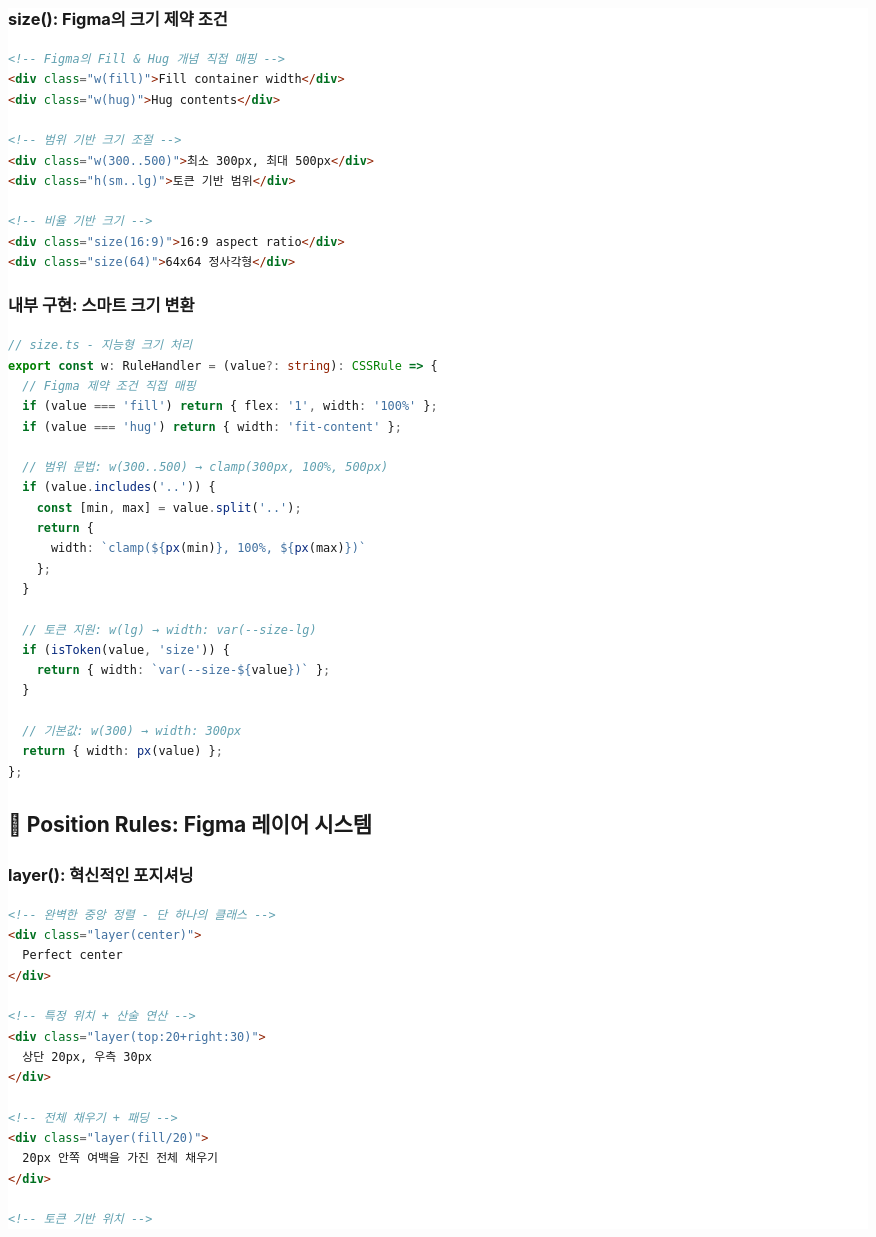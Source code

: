 ### size(): Figma의 크기 제약 조건

```html
<!-- Figma의 Fill & Hug 개념 직접 매핑 -->
<div class="w(fill)">Fill container width</div>
<div class="w(hug)">Hug contents</div>

<!-- 범위 기반 크기 조절 -->
<div class="w(300..500)">최소 300px, 최대 500px</div>
<div class="h(sm..lg)">토큰 기반 범위</div>

<!-- 비율 기반 크기 -->
<div class="size(16:9)">16:9 aspect ratio</div>
<div class="size(64)">64x64 정사각형</div>
```

### 내부 구현: 스마트 크기 변환

```typescript
// size.ts - 지능형 크기 처리
export const w: RuleHandler = (value?: string): CSSRule => {
  // Figma 제약 조건 직접 매핑
  if (value === 'fill') return { flex: '1', width: '100%' };
  if (value === 'hug') return { width: 'fit-content' };
  
  // 범위 문법: w(300..500) → clamp(300px, 100%, 500px)
  if (value.includes('..')) {
    const [min, max] = value.split('..');
    return { 
      width: `clamp(${px(min)}, 100%, ${px(max)})` 
    };
  }
  
  // 토큰 지원: w(lg) → width: var(--size-lg)
  if (isToken(value, 'size')) {
    return { width: `var(--size-${value})` };
  }
  
  // 기본값: w(300) → width: 300px
  return { width: px(value) };
};
```

## 🎯 Position Rules: Figma 레이어 시스템

### layer(): 혁신적인 포지셔닝

```html
<!-- 완벽한 중앙 정렬 - 단 하나의 클래스 -->
<div class="layer(center)">
  Perfect center
</div>

<!-- 특정 위치 + 산술 연산 -->
<div class="layer(top:20+right:30)">
  상단 20px, 우측 30px
</div>

<!-- 전체 채우기 + 패딩 -->
<div class="layer(fill/20)">
  20px 안쪽 여백을 가진 전체 채우기
</div>

<!-- 토큰 기반 위치 -->
```